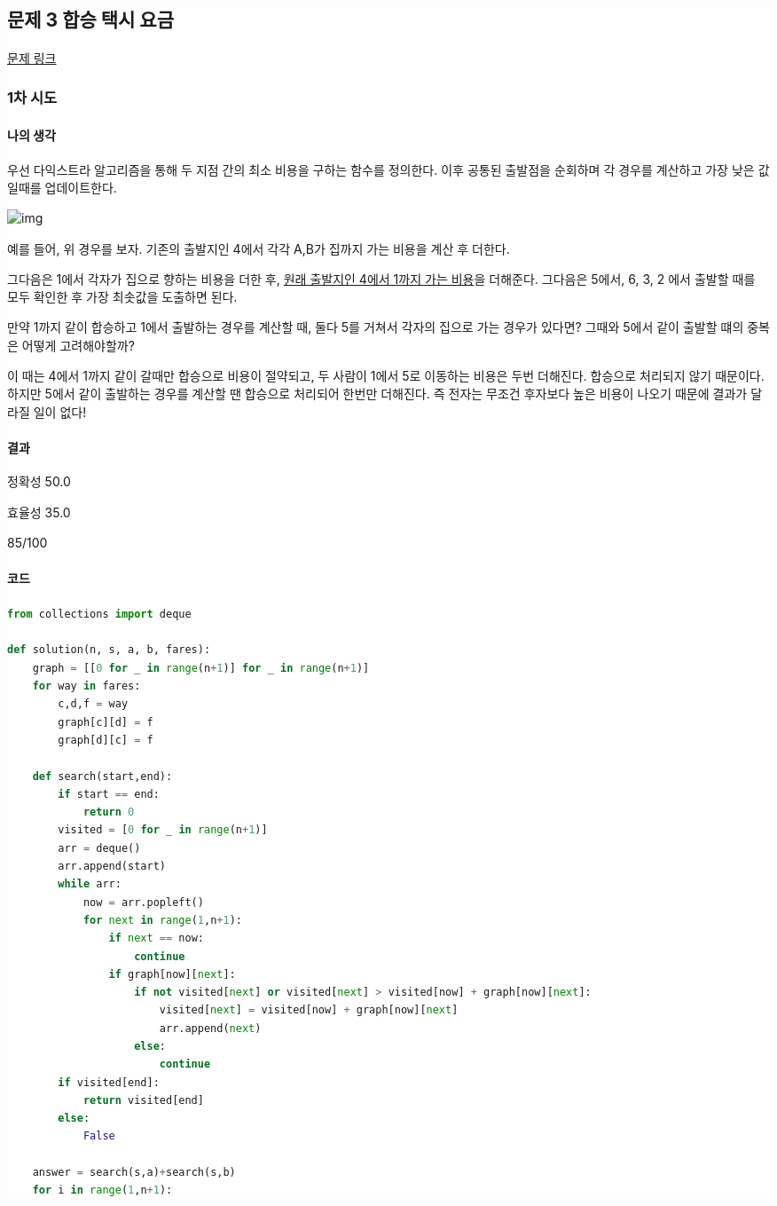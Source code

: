 
## 문제 3 합승 택시 요금

[문제 링크](https://school.programmers.co.kr/learn/courses/30/lessons/72413)

### 1차 시도

#### 나의 생각

우선 다익스트라 알고리즘을 통해 두 지점 간의 최소 비용을 구하는 함수를 정의한다. 이후 공통된 출발점을 순회하며 각 경우를 계산하고 가장 낮은 값일때를 업데이트한다.

![img](https://github.com/junsoopooh/junsoopooh.github.io/blob/master/img/algorithim230826.png?raw=true)

예를 들어, 위 경우를 보자. 기존의 출발지인 4에서 각각 A,B가 집까지 가는 비용을 계산 후 더한다.

그다음은 1에서 각자가 집으로 향하는 비용을 더한 후, <u>원래 출발지인 4에서 1까지 가는 비용</u>을 더해준다. 그다음은 5에서, 6, 3, 2 에서 출발할 때를 모두 확인한 후 가장 최솟값을 도출하면 된다. 

만약 1까지 같이 합승하고 1에서 출발하는 경우를 계산할 때, 둘다 5를 거쳐서 각자의 집으로 가는 경우가 있다면? 그때와 5에서 같이 출발할 떄의 중복은 어떻게 고려해야할까? 

이 때는 4에서 1까지 같이 갈때만 합승으로 비용이 절약되고, 두 사람이 1에서 5로 이동하는 비용은 두번 더해진다. 합승으로 처리되지 않기 때문이다. 하지만 5에서 같이 출발하는 경우를 계산할 땐 합승으로 처리되어 한번만 더해진다. 즉 전자는 무조건 후자보다 높은 비용이 나오기 때문에 결과가 달라질 일이 없다!

#### 결과

정확성 50.0

효율성 35.0

85/100

#### 코드

```python
from collections import deque

def solution(n, s, a, b, fares):
    graph = [[0 for _ in range(n+1)] for _ in range(n+1)]
    for way in fares:
        c,d,f = way
        graph[c][d] = f
        graph[d][c] = f
        
    def search(start,end):
        if start == end:
            return 0
        visited = [0 for _ in range(n+1)]
        arr = deque()
        arr.append(start)
        while arr:
            now = arr.popleft()
            for next in range(1,n+1):
                if next == now:
                    continue
                if graph[now][next]:
                    if not visited[next] or visited[next] > visited[now] + graph[now][next]:
                        visited[next] = visited[now] + graph[now][next]
                        arr.append(next)
                    else:
                        continue
        if visited[end]:
            return visited[end]
        else:
            False
    
    answer = search(s,a)+search(s,b)
    for i in range(1,n+1):
```